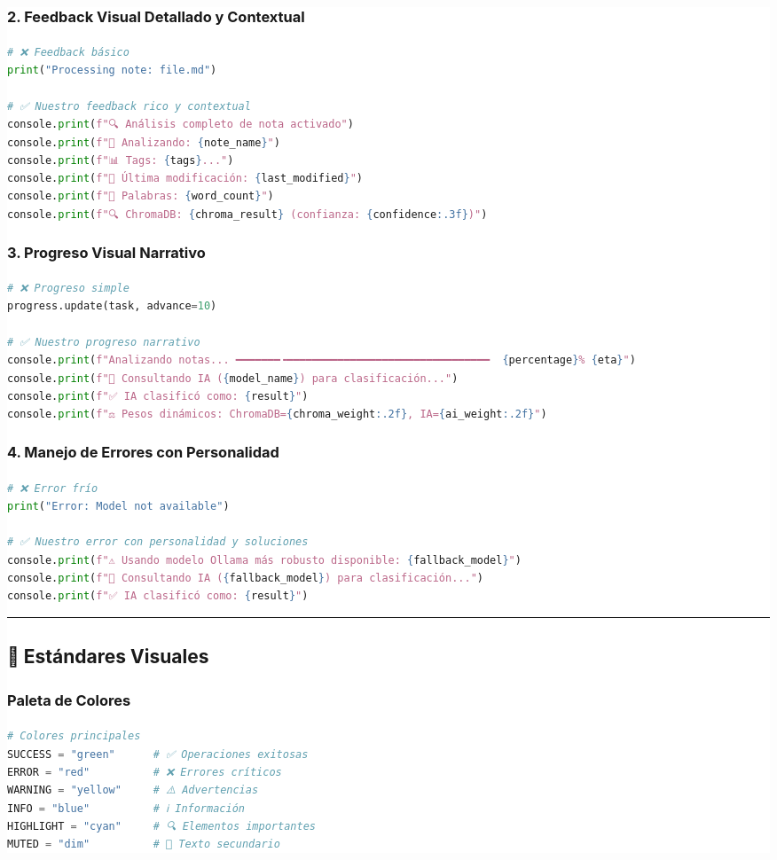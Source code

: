 ### **2. Feedback Visual Detallado y Contextual**
```python
# ❌ Feedback básico
print("Processing note: file.md")

# ✅ Nuestro feedback rico y contextual
console.print(f"🔍 Análisis completo de nota activado")
console.print(f"📄 Analizando: {note_name}")
console.print(f"📊 Tags: {tags}...")
console.print(f"📅 Última modificación: {last_modified}")
console.print(f"📝 Palabras: {word_count}")
console.print(f"🔍 ChromaDB: {chroma_result} (confianza: {confidence:.3f})")
```

### **3. Progreso Visual Narrativo**
```python
# ❌ Progreso simple
progress.update(task, advance=10)

# ✅ Nuestro progreso narrativo
console.print(f"Analizando notas... ━━━━━━━╺━━━━━━━━━━━━━━━━━━━━━━━━━━━━━━━━  {percentage}% {eta}")
console.print(f"🤖 Consultando IA ({model_name}) para clasificación...")
console.print(f"✅ IA clasificó como: {result}")
console.print(f"⚖️ Pesos dinámicos: ChromaDB={chroma_weight:.2f}, IA={ai_weight:.2f}")
```

### **4. Manejo de Errores con Personalidad**
```python
# ❌ Error frío
print("Error: Model not available")

# ✅ Nuestro error con personalidad y soluciones
console.print(f"⚠️ Usando modelo Ollama más robusto disponible: {fallback_model}")
console.print(f"🤖 Consultando IA ({fallback_model}) para clasificación...")
console.print(f"✅ IA clasificó como: {result}")
```

---

## 🎨 **Estándares Visuales**

### **Paleta de Colores**
```python
# Colores principales
SUCCESS = "green"      # ✅ Operaciones exitosas
ERROR = "red"          # ❌ Errores críticos
WARNING = "yellow"     # ⚠️ Advertencias
INFO = "blue"          # ℹ️ Información
HIGHLIGHT = "cyan"     # 🔍 Elementos importantes
MUTED = "dim"          # 📝 Texto secundario
```
